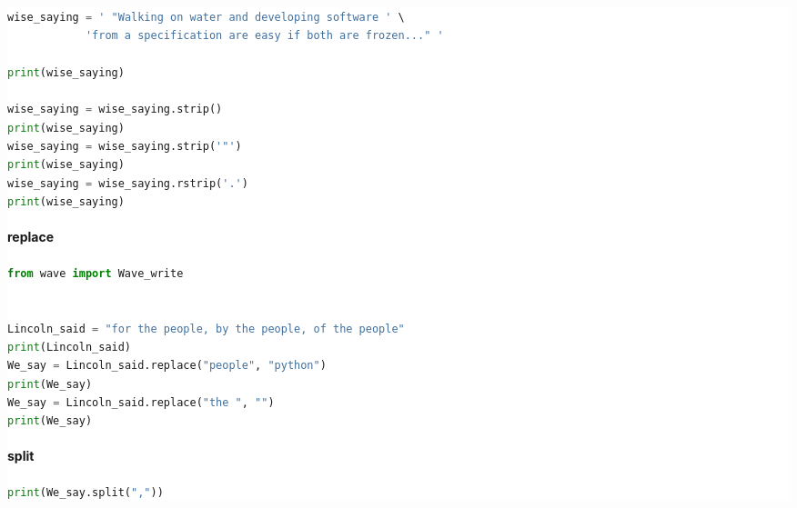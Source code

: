 ```python
wise_saying = ' "Walking on water and developing software ' \
            'from a specification are easy if both are frozen..." '

print(wise_saying)

wise_saying = wise_saying.strip()
print(wise_saying)
wise_saying = wise_saying.strip('"')
print(wise_saying)
wise_saying = wise_saying.rstrip('.')
print(wise_saying)
```

#### replace

```python
from wave import Wave_write


Lincoln_said = "for the people, by the people, of the people"
print(Lincoln_said)
We_say = Lincoln_said.replace("people", "python")
print(We_say)
We_say = Lincoln_said.replace("the ", "")
print(We_say)
```

#### split

```python
print(We_say.split(","))
```

